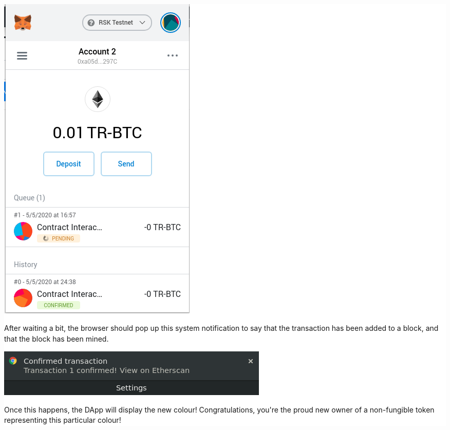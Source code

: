![](./img/metamask-account-tx-pending.png)

After waiting a bit, the browser should pop up this
system notification to say that the
transaction has been added to a block,
and that the block has been mined.

![](./img/metamask-tx-confirmed-notification.png)

Once this happens, the DApp will display the new colour!
Congratulations, you're the proud new owner of a
non-fungible token representing this particular colour!
